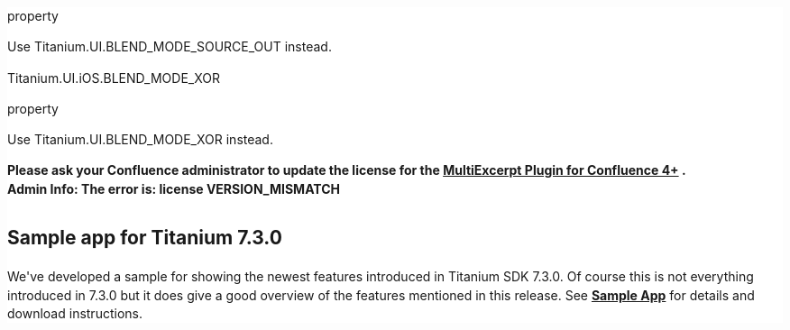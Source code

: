 property

Use Titanium.UI.BLEND\_MODE\_SOURCE\_OUT instead.

Titanium.UI.iOS.BLEND\_MODE\_XOR

property

Use Titanium.UI.BLEND\_MODE\_XOR instead.

**Please ask your Confluence administrator to update the license for the [MultiExcerpt Plugin for Confluence 4+](https://plugins.atlassian.com/plugins/biz.artemissoftware.confluence.multiexcerpt.MultiExcerptMacro) .**  
**Admin Info: The error is: license VERSION\_MISMATCH**

## Sample app for Titanium 7.3.0

We've developed a sample for showing the newest features introduced in Titanium SDK 7.3.0. Of course this is not everything introduced in 7.3.0 but it does give a good overview of the features mentioned in this release. See **[Sample App](https://github.com/appcelerator-developer-relations/appc-sample-ti730/blob/master/README.md)** for details and download instructions.